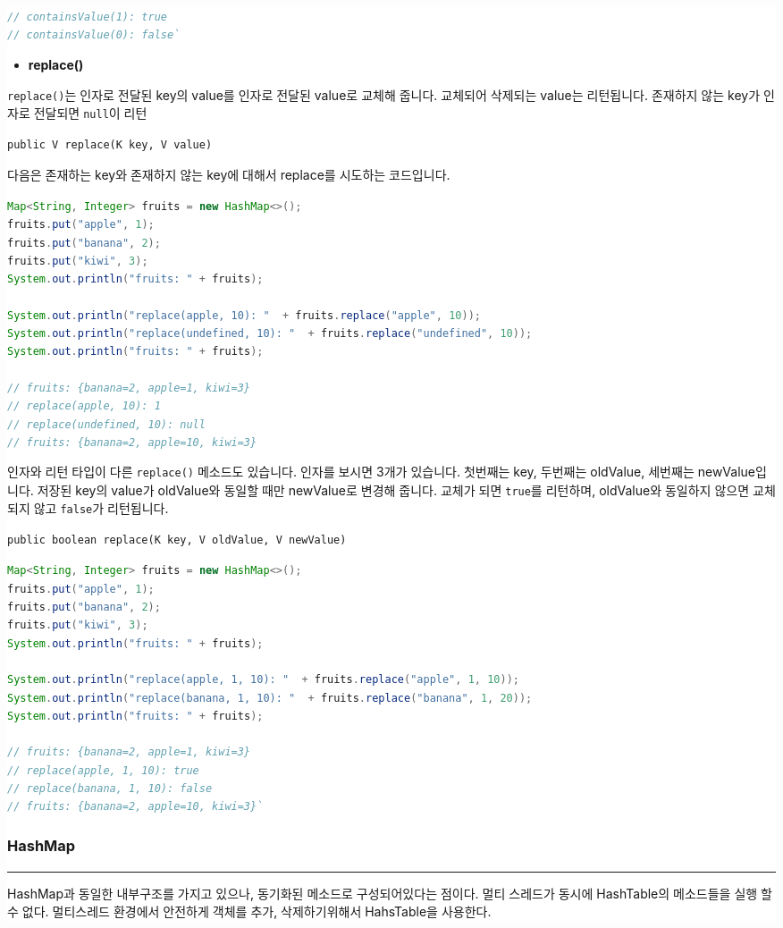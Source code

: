 ```java
// containsValue(1): true
// containsValue(0): false`
```

- **replace()**

`replace()`는 인자로 전달된 key의 value를 인자로 전달된 value로 교체해 줍니다. 교체되어 삭제되는 value는 리턴됩니다. 존재하지 않는 key가 인자로 전달되면 `null`이 리턴

`public V replace(K key, V value)`

다음은 존재하는 key와 존재하지 않는 key에 대해서 replace를 시도하는 코드입니다.

```java
Map<String, Integer> fruits = new HashMap<>();
fruits.put("apple", 1);
fruits.put("banana", 2);
fruits.put("kiwi", 3);
System.out.println("fruits: " + fruits);

System.out.println("replace(apple, 10): "  + fruits.replace("apple", 10));
System.out.println("replace(undefined, 10): "  + fruits.replace("undefined", 10));
System.out.println("fruits: " + fruits);

// fruits: {banana=2, apple=1, kiwi=3}
// replace(apple, 10): 1
// replace(undefined, 10): null
// fruits: {banana=2, apple=10, kiwi=3}
```

인자와 리턴 타입이 다른 `replace()` 메소드도 있습니다. 인자를 보시면 3개가 있습니다. 첫번째는 key, 두번째는 oldValue, 세번째는 newValue입니다. 저장된 key의 value가 oldValue와 동일할 때만 newValue로 변경해 줍니다. 교체가 되면 `true`를 리턴하며, oldValue와 동일하지 않으면 교체되지 않고 `false`가 리턴됩니다.

`public boolean replace(K key, V oldValue, V newValue)`

```java
Map<String, Integer> fruits = new HashMap<>();
fruits.put("apple", 1);
fruits.put("banana", 2);
fruits.put("kiwi", 3);
System.out.println("fruits: " + fruits);

System.out.println("replace(apple, 1, 10): "  + fruits.replace("apple", 1, 10));
System.out.println("replace(banana, 1, 10): "  + fruits.replace("banana", 1, 20));
System.out.println("fruits: " + fruits);

// fruits: {banana=2, apple=1, kiwi=3}
// replace(apple, 1, 10): true
// replace(banana, 1, 10): false
// fruits: {banana=2, apple=10, kiwi=3}`
```

### HashMap

---

HashMap과 동일한 내부구조를 가지고 있으나, 동기화된 메소드로 구성되어있다는 점이다. 멀티 스레드가 동시에 HashTable의 메소드들을 실행 할 수 없다. 멀티스레드 환경에서 안전하게 객체를 추가, 삭제하기위해서 HahsTable을 사용한다.